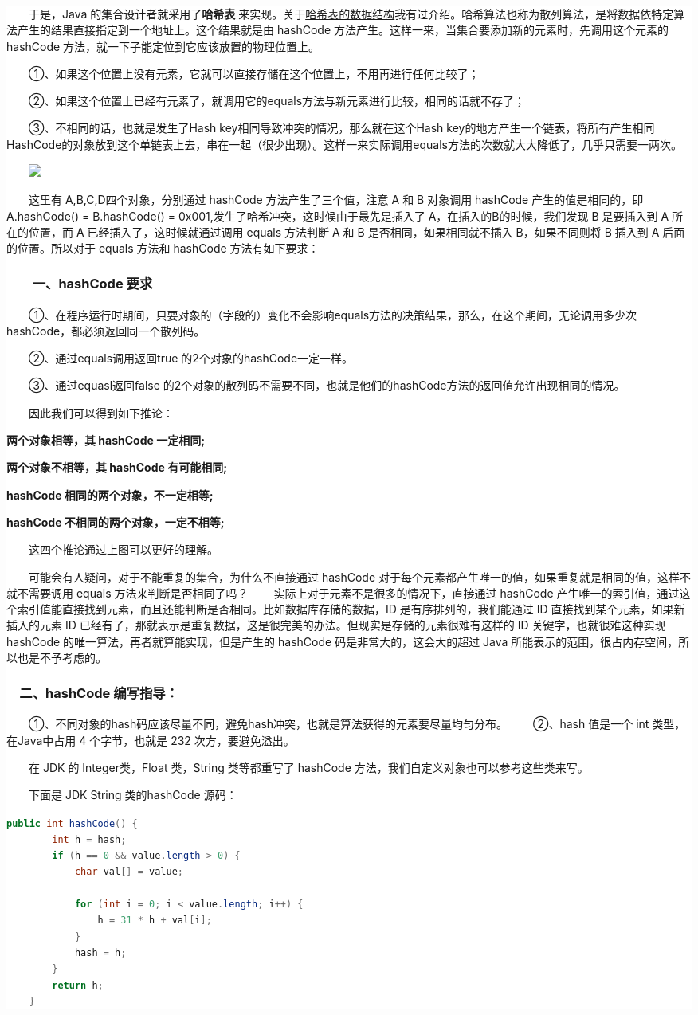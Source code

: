　　于是，Java 的集合设计者就采用了**哈希表** 来实现。关于[哈希表的数据结构](http://www.cnblogs.com/ysocean/p/8032656.html)我有过介绍。哈希算法也称为散列算法，是将数据依特定算法产生的结果直接指定到一个地址上。这个结果就是由 hashCode 方法产生。这样一来，当集合要添加新的元素时，先调用这个元素的 hashCode 方法，就一下子能定位到它应该放置的物理位置上。

　　①、如果这个位置上没有元素，它就可以直接存储在这个位置上，不用再进行任何比较了；

　　②、如果这个位置上已经有元素了，就调用它的equals方法与新元素进行比较，相同的话就不存了；

　　③、不相同的话，也就是发生了Hash key相同导致冲突的情况，那么就在这个Hash key的地方产生一个链表，将所有产生相同HashCode的对象放到这个单链表上去，串在一起（很少出现）。这样一来实际调用equals方法的次数就大大降低了，几乎只需要一两次。

　　![](https://images2018.cnblogs.com/blog/1120165/201803/1120165-20180314065445441-1398731623.png)

　　这里有 A,B,C,D四个对象，分别通过 hashCode 方法产生了三个值，注意 A 和 B 对象调用 hashCode 产生的值是相同的，即 A.hashCode() = B.hashCode() = 0x001,发生了哈希冲突，这时候由于最先是插入了 A，在插入的B的时候，我们发现 B 是要插入到 A 所在的位置，而 A 已经插入了，这时候就通过调用 equals 方法判断 A 和 B 是否相同，如果相同就不插入 B，如果不同则将 B 插入到 A 后面的位置。所以对于 equals 方法和 hashCode 方法有如下要求：

### 　　一、hashCode 要求

　　①、在程序运行时期间，只要对象的（字段的）变化不会影响equals方法的决策结果，那么，在这个期间，无论调用多少次hashCode，都必须返回同一个散列码。

　　②、通过equals调用返回true 的2个对象的hashCode一定一样。

　　③、通过equasl返回false 的2个对象的散列码不需要不同，也就是他们的hashCode方法的返回值允许出现相同的情况。

　　因此我们可以得到如下推论：

**两个对象相等，其 hashCode 一定相同;**

**两个对象不相等，其 hashCode 有可能相同;**

**hashCode 相同的两个对象，不一定相等;**

**hashCode 不相同的两个对象，一定不相等;**

 　　这四个推论通过上图可以更好的理解。

　　可能会有人疑问，对于不能重复的集合，为什么不直接通过 hashCode 对于每个元素都产生唯一的值，如果重复就是相同的值，这样不就不需要调用 equals 方法来判断是否相同了吗？
　　实际上对于元素不是很多的情况下，直接通过 hashCode 产生唯一的索引值，通过这个索引值能直接找到元素，而且还能判断是否相同。比如数据库存储的数据，ID 是有序排列的，我们能通过 ID 直接找到某个元素，如果新插入的元素 ID 已经有了，那就表示是重复数据，这是很完美的办法。但现实是存储的元素很难有这样的 ID 关键字，也就很难这种实现 hashCode 的唯一算法，再者就算能实现，但是产生的 hashCode 码是非常大的，这会大的超过 Java 所能表示的范围，很占内存空间，所以也是不予考虑的。

### 　二、hashCode 编写指导：

　　①、不同对象的hash码应该尽量不同，避免hash冲突，也就是算法获得的元素要尽量均匀分布。
　　②、hash 值是一个 int 类型，在Java中占用 4 个字节，也就是 232 次方，要避免溢出。

　　在 JDK 的 Integer类，Float 类，String 类等都重写了 hashCode 方法，我们自定义对象也可以参考这些类来写。

　　下面是 JDK String 类的hashCode 源码：
```java
public int hashCode() {
        int h = hash;
        if (h == 0 && value.length > 0) {
            char val[] = value;

            for (int i = 0; i < value.length; i++) {
                h = 31 * h + val[i];
            }
            hash = h;
        }
        return h;
    }
```
